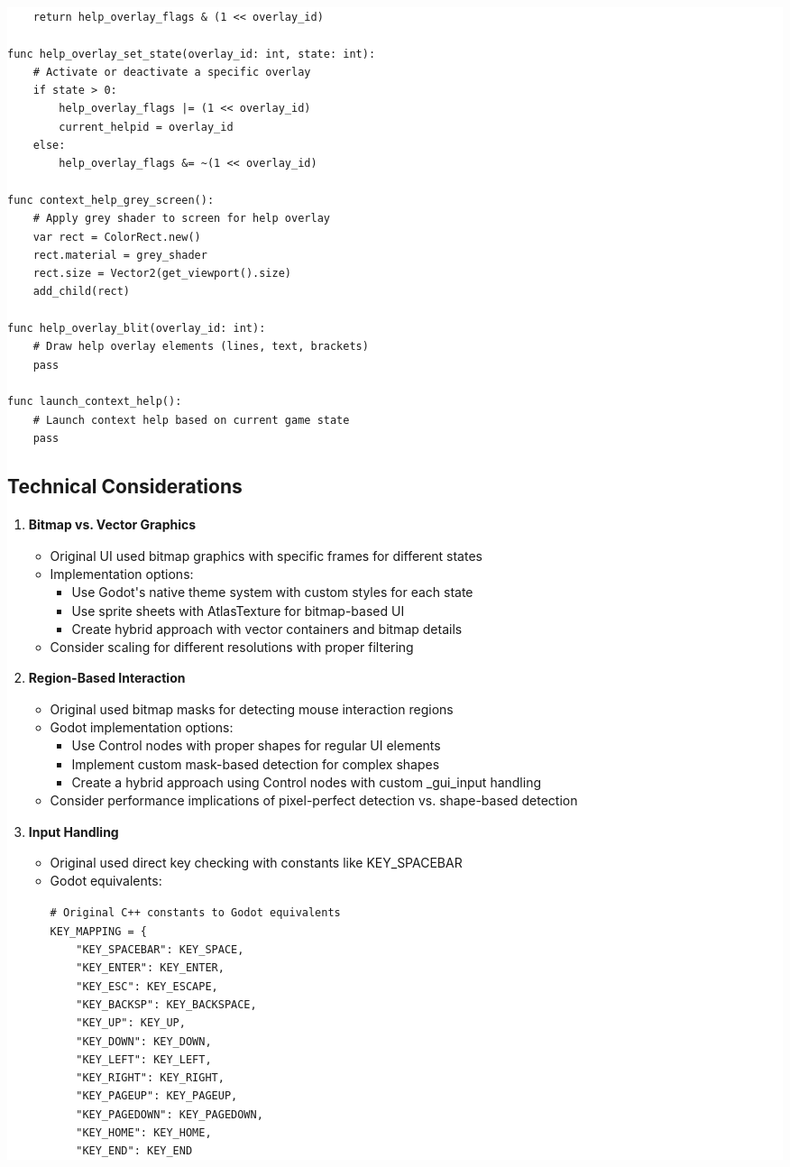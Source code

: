 ```gdscript
    return help_overlay_flags & (1 << overlay_id)

func help_overlay_set_state(overlay_id: int, state: int):
    # Activate or deactivate a specific overlay
    if state > 0:
        help_overlay_flags |= (1 << overlay_id)
        current_helpid = overlay_id
    else:
        help_overlay_flags &= ~(1 << overlay_id)

func context_help_grey_screen():
    # Apply grey shader to screen for help overlay
    var rect = ColorRect.new()
    rect.material = grey_shader
    rect.size = Vector2(get_viewport().size)
    add_child(rect)

func help_overlay_blit(overlay_id: int):
    # Draw help overlay elements (lines, text, brackets)
    pass

func launch_context_help():
    # Launch context help based on current game state
    pass
```

## Technical Considerations

1. **Bitmap vs. Vector Graphics**
   - Original UI used bitmap graphics with specific frames for different states
   - Implementation options:
     - Use Godot's native theme system with custom styles for each state
     - Use sprite sheets with AtlasTexture for bitmap-based UI
     - Create hybrid approach with vector containers and bitmap details
   - Consider scaling for different resolutions with proper filtering

2. **Region-Based Interaction**
   - Original used bitmap masks for detecting mouse interaction regions
   - Godot implementation options:
     - Use Control nodes with proper shapes for regular UI elements
     - Implement custom mask-based detection for complex shapes
     - Create a hybrid approach using Control nodes with custom _gui_input handling
   - Consider performance implications of pixel-perfect detection vs. shape-based detection

2. **Input Handling**
   - Original used direct key checking with constants like KEY_SPACEBAR
   - Godot equivalents:
     ```gdscript
     # Original C++ constants to Godot equivalents
     KEY_MAPPING = {
         "KEY_SPACEBAR": KEY_SPACE,
         "KEY_ENTER": KEY_ENTER,
         "KEY_ESC": KEY_ESCAPE,
         "KEY_BACKSP": KEY_BACKSPACE,
         "KEY_UP": KEY_UP,
         "KEY_DOWN": KEY_DOWN,
         "KEY_LEFT": KEY_LEFT,
         "KEY_RIGHT": KEY_RIGHT,
         "KEY_PAGEUP": KEY_PAGEUP,
         "KEY_PAGEDOWN": KEY_PAGEDOWN,
         "KEY_HOME": KEY_HOME,
         "KEY_END": KEY_END